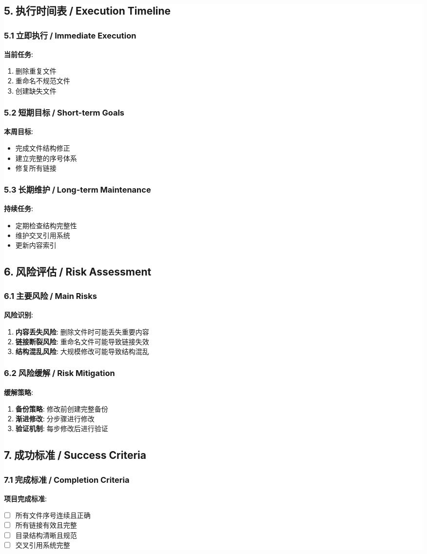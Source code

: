## 5. 执行时间表 / Execution Timeline

### 5.1 立即执行 / Immediate Execution

**当前任务**:

1. 删除重复文件
2. 重命名不规范文件
3. 创建缺失文件

### 5.2 短期目标 / Short-term Goals

**本周目标**:

- 完成文件结构修正
- 建立完整的序号体系
- 修复所有链接

### 5.3 长期维护 / Long-term Maintenance

**持续任务**:

- 定期检查结构完整性
- 维护交叉引用系统
- 更新内容索引

## 6. 风险评估 / Risk Assessment

### 6.1 主要风险 / Main Risks

**风险识别**:

1. **内容丢失风险**: 删除文件时可能丢失重要内容
2. **链接断裂风险**: 重命名文件可能导致链接失效
3. **结构混乱风险**: 大规模修改可能导致结构混乱

### 6.2 风险缓解 / Risk Mitigation

**缓解策略**:

1. **备份策略**: 修改前创建完整备份
2. **渐进修改**: 分步骤进行修改
3. **验证机制**: 每步修改后进行验证

## 7. 成功标准 / Success Criteria

### 7.1 完成标准 / Completion Criteria

**项目完成标准**:

- [ ] 所有文件序号连续且正确
- [ ] 所有链接有效且完整
- [ ] 目录结构清晰且规范
- [ ] 交叉引用系统完整
